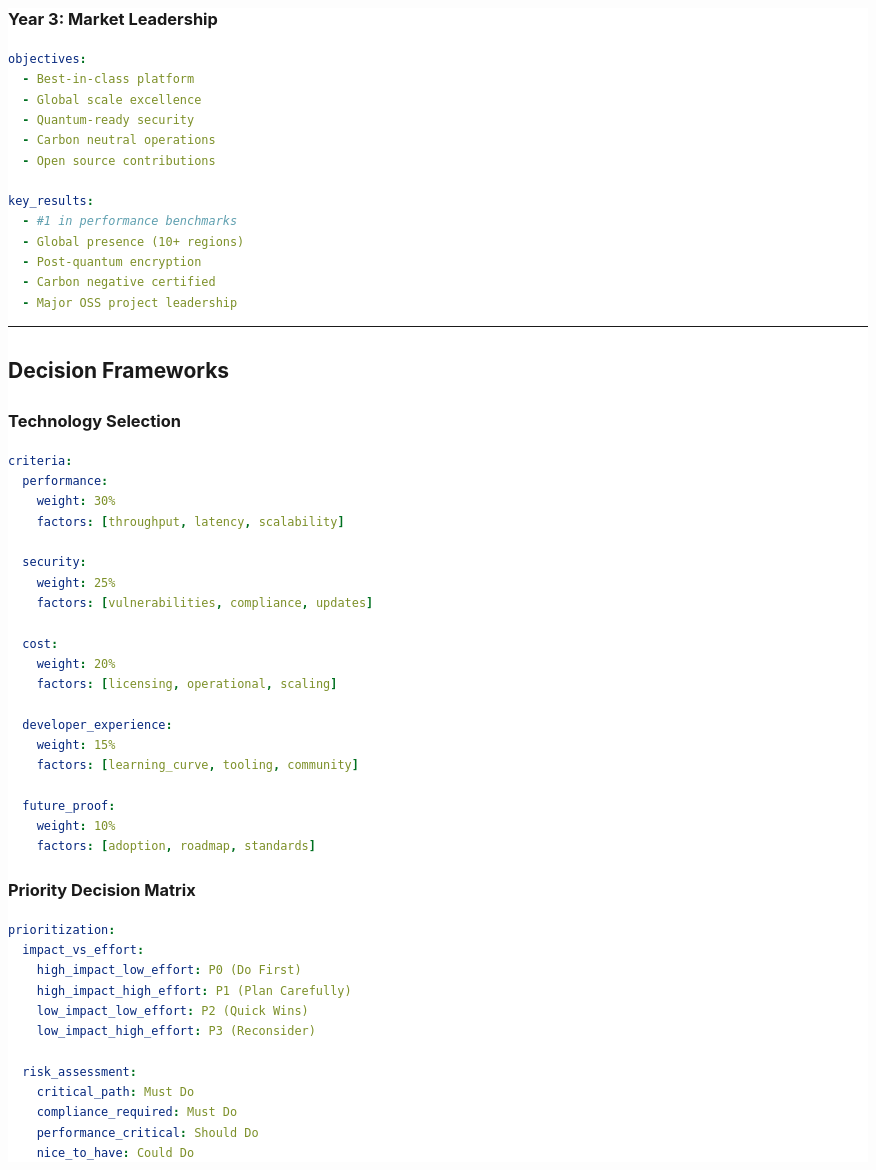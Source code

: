 ### Year 3: Market Leadership

```yaml
objectives:
  - Best-in-class platform
  - Global scale excellence
  - Quantum-ready security
  - Carbon neutral operations
  - Open source contributions
  
key_results:
  - #1 in performance benchmarks
  - Global presence (10+ regions)
  - Post-quantum encryption
  - Carbon negative certified
  - Major OSS project leadership
```

---

## Decision Frameworks

### Technology Selection

```yaml
criteria:
  performance:
    weight: 30%
    factors: [throughput, latency, scalability]
    
  security:
    weight: 25%
    factors: [vulnerabilities, compliance, updates]
    
  cost:
    weight: 20%
    factors: [licensing, operational, scaling]
    
  developer_experience:
    weight: 15%
    factors: [learning_curve, tooling, community]
    
  future_proof:
    weight: 10%
    factors: [adoption, roadmap, standards]
```

### Priority Decision Matrix

```yaml
prioritization:
  impact_vs_effort:
    high_impact_low_effort: P0 (Do First)
    high_impact_high_effort: P1 (Plan Carefully)
    low_impact_low_effort: P2 (Quick Wins)
    low_impact_high_effort: P3 (Reconsider)
    
  risk_assessment:
    critical_path: Must Do
    compliance_required: Must Do
    performance_critical: Should Do
    nice_to_have: Could Do
```
